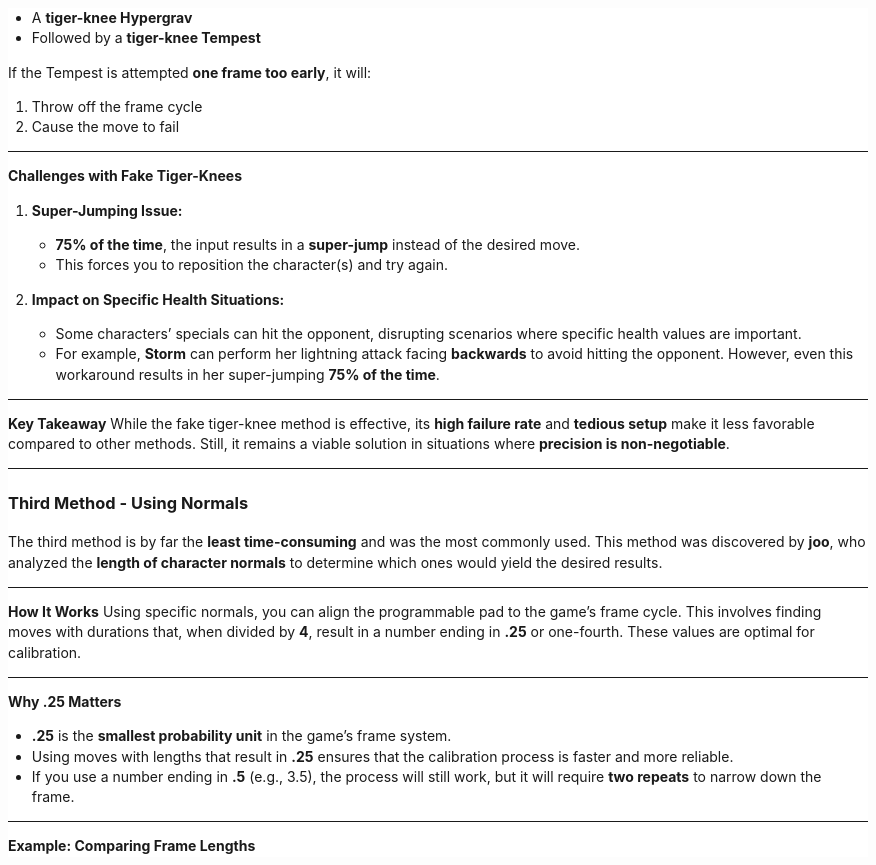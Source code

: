 - A **tiger-knee Hypergrav**
- Followed by a **tiger-knee Tempest**

If the Tempest is attempted **one frame too early**, it will:

1. Throw off the frame cycle
2. Cause the move to fail

---

**Challenges with Fake Tiger-Knees**

1. **Super-Jumping Issue:**
   - **75% of the time**, the input results in a **super-jump** instead of the desired move.
   - This forces you to reposition the character(s) and try again.

2. **Impact on Specific Health Situations:**
   - Some characters’ specials can hit the opponent, disrupting scenarios where specific health values are important.
   - For example, **Storm** can perform her lightning attack facing **backwards** to avoid hitting the opponent. However, even this workaround results in her super-jumping **75% of the time**.

---

**Key Takeaway**
While the fake tiger-knee method is effective, its **high failure rate** and **tedious setup** make it less favorable compared to other methods. Still, it remains a viable solution in situations where **precision is non-negotiable**.

---

### **Third Method - Using Normals**

The third method is by far the **least time-consuming** and was the most commonly used. This method was discovered by **joo**, who analyzed the **length of character normals** to determine which ones would yield the desired results.

---

**How It Works**
Using specific normals, you can align the programmable pad to the game’s frame cycle. This involves finding moves with durations that, when divided by **4**, result in a number ending in **.25** or one-fourth. These values are optimal for calibration.

---

**Why .25 Matters**

- **.25** is the **smallest probability unit** in the game’s frame system.
- Using moves with lengths that result in **.25** ensures that the calibration process is faster and more reliable.
- If you use a number ending in **.5** (e.g., 3.5), the process will still work, but it will require **two repeats** to narrow down the frame.

---

**Example: Comparing Frame Lengths**
